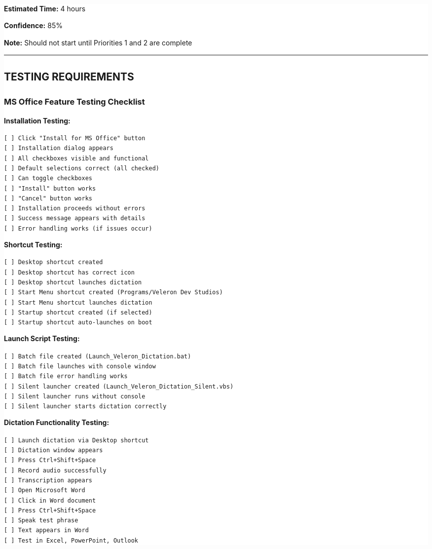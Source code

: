 **Estimated Time:** 4 hours

**Confidence:** 85%

**Note:** Should not start until Priorities 1 and 2 are complete

---

## TESTING REQUIREMENTS

### MS Office Feature Testing Checklist

**Installation Testing:**
```
[ ] Click "Install for MS Office" button
[ ] Installation dialog appears
[ ] All checkboxes visible and functional
[ ] Default selections correct (all checked)
[ ] Can toggle checkboxes
[ ] "Install" button works
[ ] "Cancel" button works
[ ] Installation proceeds without errors
[ ] Success message appears with details
[ ] Error handling works (if issues occur)
```

**Shortcut Testing:**
```
[ ] Desktop shortcut created
[ ] Desktop shortcut has correct icon
[ ] Desktop shortcut launches dictation
[ ] Start Menu shortcut created (Programs/Veleron Dev Studios)
[ ] Start Menu shortcut launches dictation
[ ] Startup shortcut created (if selected)
[ ] Startup shortcut auto-launches on boot
```

**Launch Script Testing:**
```
[ ] Batch file created (Launch_Veleron_Dictation.bat)
[ ] Batch file launches with console window
[ ] Batch file error handling works
[ ] Silent launcher created (Launch_Veleron_Dictation_Silent.vbs)
[ ] Silent launcher runs without console
[ ] Silent launcher starts dictation correctly
```

**Dictation Functionality Testing:**
```
[ ] Launch dictation via Desktop shortcut
[ ] Dictation window appears
[ ] Press Ctrl+Shift+Space
[ ] Record audio successfully
[ ] Transcription appears
[ ] Open Microsoft Word
[ ] Click in Word document
[ ] Press Ctrl+Shift+Space
[ ] Speak test phrase
[ ] Text appears in Word
[ ] Test in Excel, PowerPoint, Outlook
```
